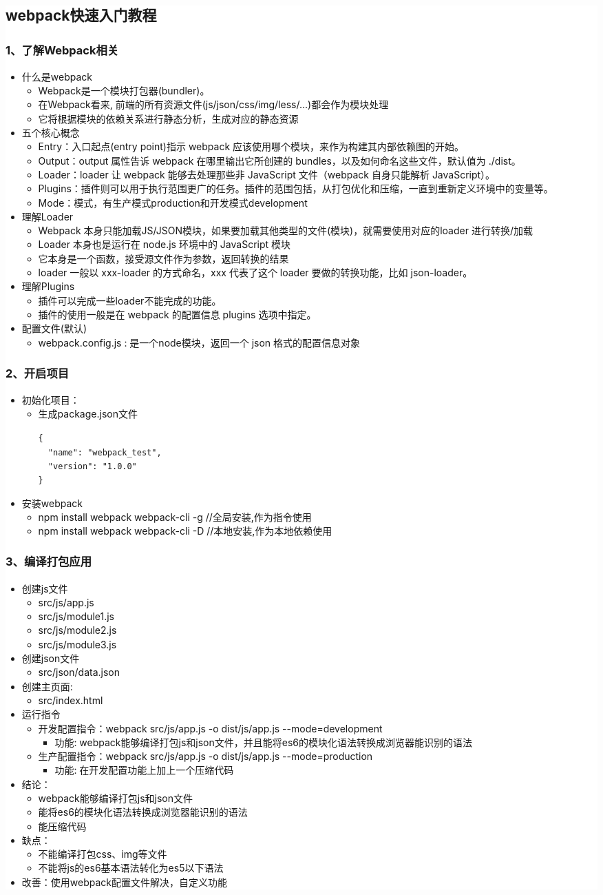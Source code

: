 ## webpack快速入门教程
### 1、了解Webpack相关
* 什么是webpack
  * Webpack是一个模块打包器(bundler)。
  * 在Webpack看来, 前端的所有资源文件(js/json/css/img/less/...)都会作为模块处理
  * 它将根据模块的依赖关系进行静态分析，生成对应的静态资源
* 五个核心概念
  * Entry：入口起点(entry point)指示 webpack 应该使用哪个模块，来作为构建其内部依赖图的开始。
  * Output：output 属性告诉 webpack 在哪里输出它所创建的 bundles，以及如何命名这些文件，默认值为 ./dist。
  * Loader：loader 让 webpack 能够去处理那些非 JavaScript 文件（webpack 自身只能解析 JavaScript）。
  * Plugins：插件则可以用于执行范围更广的任务。插件的范围包括，从打包优化和压缩，一直到重新定义环境中的变量等。
  * Mode：模式，有生产模式production和开发模式development
* 理解Loader
  * Webpack 本身只能加载JS/JSON模块，如果要加载其他类型的文件(模块)，就需要使用对应的loader 进行转换/加载
  * Loader 本身也是运行在 node.js 环境中的 JavaScript 模块
  * 它本身是一个函数，接受源文件作为参数，返回转换的结果
  * loader 一般以 xxx-loader 的方式命名，xxx 代表了这个 loader 要做的转换功能，比如 json-loader。
* 理解Plugins
  * 插件可以完成一些loader不能完成的功能。
  * 插件的使用一般是在 webpack 的配置信息 plugins 选项中指定。
* 配置文件(默认)
  * webpack.config.js : 是一个node模块，返回一个 json 格式的配置信息对象
	
### 2、开启项目
* 初始化项目：
  * 生成package.json文件
      ```   
      {
        "name": "webpack_test",
        "version": "1.0.0"
      } 
      ```
* 安装webpack
  * npm install webpack webpack-cli -g  //全局安装,作为指令使用
  * npm install webpack webpack-cli -D //本地安装,作为本地依赖使用
    
### 3、编译打包应用
* 创建js文件
  * src/js/app.js
  * src/js/module1.js
  * src/js/module2.js
  * src/js/module3.js
* 创建json文件
  * src/json/data.json  
* 创建主页面: 
  * src/index.html
* 运行指令
  * 开发配置指令：webpack src/js/app.js -o dist/js/app.js --mode=development
    * 功能: webpack能够编译打包js和json文件，并且能将es6的模块化语法转换成浏览器能识别的语法
  * 生产配置指令：webpack src/js/app.js -o dist/js/app.js --mode=production
    * 功能: 在开发配置功能上加上一个压缩代码
* 结论：
  * webpack能够编译打包js和json文件
  * 能将es6的模块化语法转换成浏览器能识别的语法
  * 能压缩代码
* 缺点：
  * 不能编译打包css、img等文件
  * 不能将js的es6基本语法转化为es5以下语法
* 改善：使用webpack配置文件解决，自定义功能
